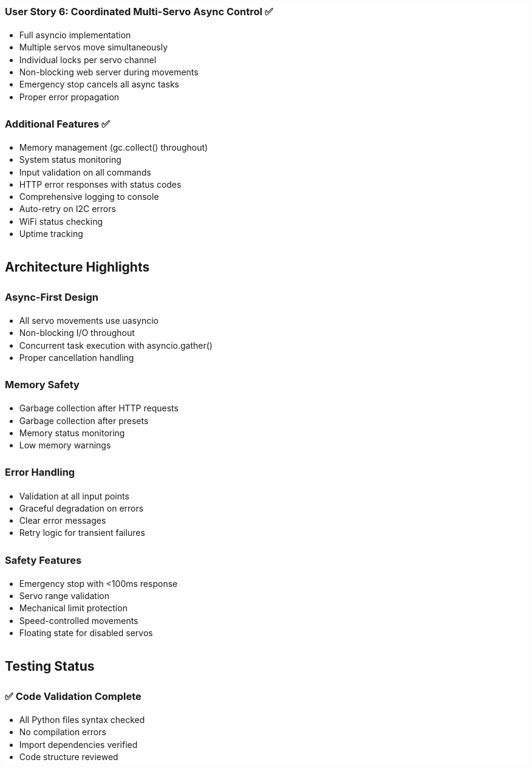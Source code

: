 ### User Story 6: Coordinated Multi-Servo Async Control ✅
- Full asyncio implementation
- Multiple servos move simultaneously
- Individual locks per servo channel
- Non-blocking web server during movements
- Emergency stop cancels all async tasks
- Proper error propagation

### Additional Features ✅
- Memory management (gc.collect() throughout)
- System status monitoring
- Input validation on all commands
- HTTP error responses with status codes
- Comprehensive logging to console
- Auto-retry on I2C errors
- WiFi status checking
- Uptime tracking

## Architecture Highlights

### Async-First Design
- All servo movements use uasyncio
- Non-blocking I/O throughout
- Concurrent task execution with asyncio.gather()
- Proper cancellation handling

### Memory Safety
- Garbage collection after HTTP requests
- Garbage collection after presets
- Memory status monitoring
- Low memory warnings

### Error Handling
- Validation at all input points
- Graceful degradation on errors
- Clear error messages
- Retry logic for transient failures

### Safety Features
- Emergency stop with <100ms response
- Servo range validation
- Mechanical limit protection
- Speed-controlled movements
- Floating state for disabled servos

## Testing Status

### ✅ Code Validation Complete
- All Python files syntax checked
- No compilation errors
- Import dependencies verified
- Code structure reviewed
